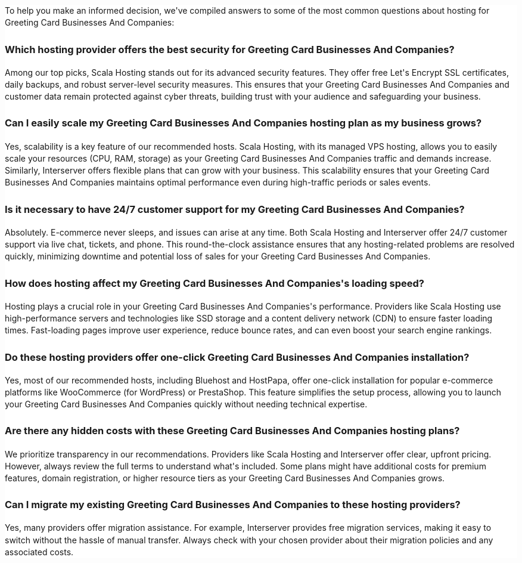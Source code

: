 To help you make an informed decision, we've compiled answers to some of the most common questions about hosting for Greeting Card Businesses And Companies:

### Which hosting provider offers the best security for Greeting Card Businesses And Companies? 
Among our top picks, Scala Hosting stands out for its advanced security features. They offer free Let's Encrypt SSL certificates, daily backups, and robust server-level security measures. This ensures that your Greeting Card Businesses And Companies and customer data remain protected against cyber threats, building trust with your audience and safeguarding your business.

### Can I easily scale my Greeting Card Businesses And Companies hosting plan as my business grows? 
Yes, scalability is a key feature of our recommended hosts. Scala Hosting, with its managed VPS hosting, allows you to easily scale your resources (CPU, RAM, storage) as your Greeting Card Businesses And Companies traffic and demands increase. Similarly, Interserver offers flexible plans that can grow with your business. This scalability ensures that your Greeting Card Businesses And Companies maintains optimal performance even during high-traffic periods or sales events.

### Is it necessary to have 24/7 customer support for my Greeting Card Businesses And Companies? 
Absolutely. E-commerce never sleeps, and issues can arise at any time. Both Scala Hosting and Interserver offer 24/7 customer support via live chat, tickets, and phone. This round-the-clock assistance ensures that any hosting-related problems are resolved quickly, minimizing downtime and potential loss of sales for your Greeting Card Businesses And Companies.

### How does hosting affect my Greeting Card Businesses And Companies's loading speed? 
Hosting plays a crucial role in your Greeting Card Businesses And Companies's performance. Providers like Scala Hosting use high-performance servers and technologies like SSD storage and a content delivery network (CDN) to ensure faster loading times. Fast-loading pages improve user experience, reduce bounce rates, and can even boost your search engine rankings.

### Do these hosting providers offer one-click Greeting Card Businesses And Companies installation? 
Yes, most of our recommended hosts, including Bluehost and HostPapa, offer one-click installation for popular e-commerce platforms like WooCommerce (for WordPress) or PrestaShop. This feature simplifies the setup process, allowing you to launch your Greeting Card Businesses And Companies quickly without needing technical expertise.

### Are there any hidden costs with these Greeting Card Businesses And Companies hosting plans? 
We prioritize transparency in our recommendations. Providers like Scala Hosting and Interserver offer clear, upfront pricing. However, always review the full terms to understand what's included. Some plans might have additional costs for premium features, domain registration, or higher resource tiers as your Greeting Card Businesses And Companies grows.

### Can I migrate my existing Greeting Card Businesses And Companies to these hosting providers? 
Yes, many providers offer migration assistance. For example, Interserver provides free migration services, making it easy to switch without the hassle of manual transfer. Always check with your chosen provider about their migration policies and any associated costs.
